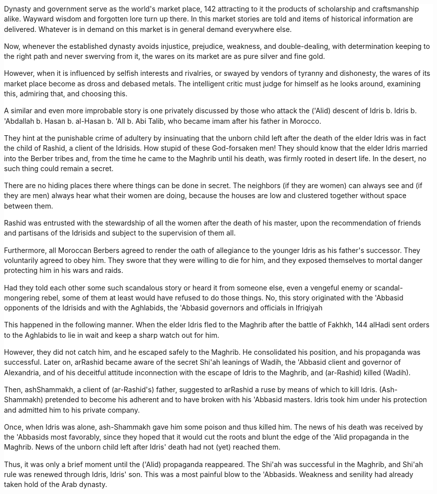 Dynasty and government serve as the world's market place, 142 attracting to it the products of scholarship and craftsmanship alike. Wayward wisdom and forgotten lore turn up there. In this market stories are told and items of historical information are delivered. Whatever is in demand on this market is in general demand everywhere else. 

Now, whenever the established dynasty avoids injustice, prejudice, weakness, and double-dealing, with determination keeping to the right path and never swerving from it, the wares on its market are as pure silver and fine gold.

However, when it is influenced by selfish interests and rivalries, or swayed by vendors of tyranny and dishonesty, the wares of its market place become as dross and debased metals. The intelligent critic must judge for himself as he looks around, examining this, admiring that, and choosing this.

A similar and even more improbable story is one privately discussed by those who attack the ('Alid) descent of Idris b. Idris b. 'Abdallah b. Hasan b. al-Hasan b. 'All b. Abi Talib, who became imam after his father in Morocco.

They hint at the punishable crime of adultery by insinuating that the unborn child left after the death of the elder Idris was in fact the child of Rashid, a client of the Idrisids. How stupid of these God-forsaken men! They should know that the elder Idris married into the Berber tribes and, from the time he came to the Maghrib until his death, was firmly rooted in desert life. In the desert, no such thing could remain a secret. 

There are no hiding places there where things can be done in secret. The neighbors (if they are women) can always see and (if they are men) always hear what their women are doing, because the houses are low and clustered together without space between them. 

Rashid was entrusted with the stewardship of all the women after the death of his master, upon the recommendation of friends and partisans of the Idrisids and subject to the supervision of them all. 

Furthermore, all Moroccan Berbers agreed to render the oath of allegiance to the younger Idris as his father's successor. They voluntarily agreed to obey him. They swore that they were willing to die for him, and they exposed themselves to mortal danger protecting him in his wars and raids. 

Had they told each other some such scandalous story or heard it from someone else, even a vengeful enemy or scandal-mongering rebel, some of them at least would have refused to do those things. No, this story originated with the 'Abbasid opponents of the Idrisids and with the Aghlabids, the 'Abbasid governors and officials in Ifriqiyah

This happened in the following manner. When the elder Idris fled to the Maghrib after the battle of Fakhkh, 144 alHadi sent orders to the Aghlabids to lie in wait and keep a sharp watch out for him. 

However, they did not catch him, and he escaped safely to the Maghrib. He consolidated his position, and his propaganda was successful. Later on, arRashid became aware of the secret Shi'ah leanings of Wadih, the 'Abbasid client and governor of Alexandria, and of his deceitful attitude inconnection with the escape of Idris to the Maghrib, and (ar-Rashid) killed (Wadih). 

Then, ashShammakh, a client of (ar-Rashid's) father, suggested to arRashid a ruse by means of which to kill Idris. (Ash-Shammakh) pretended to become his adherent and to have broken with his 'Abbasid masters. Idris took him under his protection and admitted him to his private company. 

Once, when Idris was alone, ash-Shammakh gave him some poison and thus killed him. The news of his death was received by the 'Abbasids most favorably, since they hoped that it would cut the roots and blunt the edge of the 'Alid propaganda in the Maghrib. News of the unborn child left after Idris' death had not (yet) reached them. 

Thus, it was only a brief moment until the ('Alid) propaganda reappeared. The Shi'ah was successful in the Maghrib, and Shi'ah rule was renewed through Idris, Idris' son. This was a most painful blow to the 'Abbasids. Weakness and senility had already taken hold of the Arab dynasty. 
